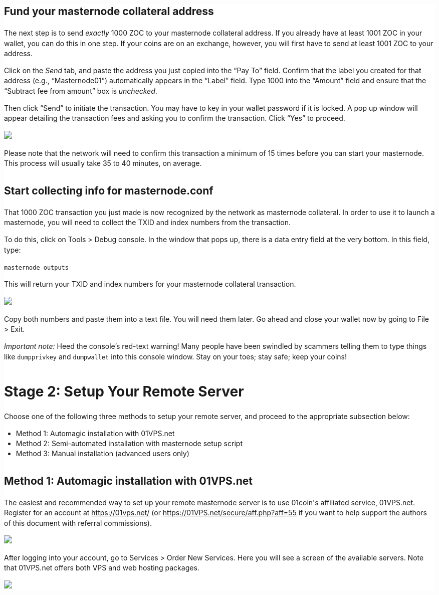 ## Fund your masternode collateral address

The next step is to send *exactly* 1000 ZOC to your masternode collateral address. If you already have at least 1001 ZOC in your wallet, you can do this in one step. If your coins are on an exchange, however, you will first have to send at least 1001 ZOC to your address.

Click on the *Send* tab, and paste the address you just copied into the “Pay To” field. Confirm that the label you created for that address (e.g., “Masternode01”) automatically appears in the “Label” field. Type 1000 into the “Amount” field and ensure that the “Subtract fee from amount” box is *unchecked*. 

Then click “Send” to initiate the transaction. You may have to key in your wallet password if it is locked. A pop up window will appear detailing the transaction fees and asking you to confirm the transaction. Click “Yes” to proceed. 

![](https://cdn.steemitimages.com/DQmNVNoXZVL1FBmceoY9xpMvJ8GoQ1dbzXwVu2uhNxJDtoC/image.png)

Please note that the network will need to confirm this transaction a minimum of 15 times before you can start your masternode. This process will usually take 35 to 40 minutes, on average.

## Start collecting info for masternode.conf

That 1000 ZOC transaction you just made is now recognized by the network as masternode collateral. In order to use it to launch a masternode, you will need to collect the TXID and index numbers from the transaction. 

To do this, click on Tools > Debug console. In the window that pops up, there is a data entry field at the very bottom. In this field, type:

```masternode outputs```

This will return your TXID and index numbers for your masternode collateral transaction.

![](https://cdn.steemitimages.com/DQmeFdHm2wyFNa4EwV7FYCeEjC7hoPmQmrW3EhhqToPmUWx/image.png)

Copy both numbers and paste them into a text file. You will need them later. Go ahead and close your wallet now by going to File > Exit.

*Important note:* Heed the console’s red-text warning! Many people have been swindled by scammers telling them to type things like `dumpprivkey` and `dumpwallet` into this console window. Stay on your toes; stay safe; keep your coins!

# Stage 2: Setup Your Remote Server

Choose one of the following three methods to setup your remote server, and proceed to the appropriate subsection below:

+ Method 1: Automagic installation with 01VPS.net
+ Method 2: Semi-automated installation with masternode setup script
+ Method 3: Manual installation (advanced users only)

## Method 1: Automagic installation with 01VPS.net

The easiest and recommended way to set up your remote masternode server is to use 01coin's affiliated service, 01VPS.net. Register for an account at https://01vps.net/ (or https://01VPS.net/secure/aff.php?aff=55 if you want to help support the authors of this document with referral commissions).

![](https://cdn.steemitimages.com/DQmdZn7ybjDECdYqVvMJPUVNTp3AFFVxe78Y5FAKUw1rLNV/image.png)

After logging into your account, go to Services > Order New Services. Here you will see a screen of the available servers. Note that 01VPS.net offers both VPS and web hosting packages.

![](https://cdn.steemitimages.com/DQmSwbNTBk9qhEu6iZKohe8vuGh4J1YzV18W3A4pnMuUxMd/image.png)

```